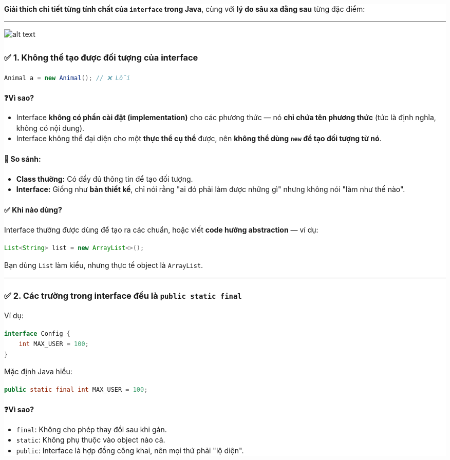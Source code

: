 **Giải thích chi tiết từng tính chất của `interface` trong Java**, cùng với **lý do sâu xa đằng sau** từng đặc điểm:

---
![alt text](image.png)
### ✅ 1. **Không thể tạo được đối tượng của interface**

```java
Animal a = new Animal(); // ❌ Lỗi
```

#### ❓Vì sao?

* Interface **không có phần cài đặt (implementation)** cho các phương thức — nó **chỉ chứa tên phương thức** (tức là định nghĩa, không có nội dung).
* Interface không thể đại diện cho một **thực thể cụ thể** được, nên **không thể dùng `new` để tạo đối tượng từ nó**.

#### 🎯 So sánh:

* **Class thường:** Có đầy đủ thông tin để tạo đối tượng.
* **Interface:** Giống như **bản thiết kế**, chỉ nói rằng "ai đó phải làm được những gì" nhưng không nói "làm như thế nào".

#### ✅ Khi nào dùng?

Interface thường được dùng để tạo ra các chuẩn, hoặc viết **code hướng abstraction** — ví dụ:

```java
List<String> list = new ArrayList<>();
```

Bạn dùng `List` làm kiểu, nhưng thực tế object là `ArrayList`.

---

### ✅ 2. **Các trường trong interface đều là `public static final`**

Ví dụ:

```java
interface Config {
    int MAX_USER = 100;
}
```

Mặc định Java hiểu:

```java
public static final int MAX_USER = 100;
```

#### ❓Vì sao?

* `final`: Không cho phép thay đổi sau khi gán.
* `static`: Không phụ thuộc vào object nào cả.
* `public`: Interface là hợp đồng công khai, nên mọi thứ phải "lộ diện".
